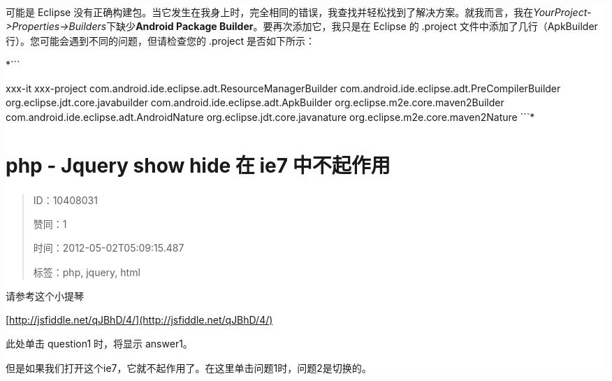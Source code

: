 可能是 Eclipse 没有正确构建包。当它发生在我身上时，完全相同的错误，我查找并轻松找到了解决方案。就我而言，我在*YourProject->Properties->Builders*下缺少**Android Package Builder**。要再次添加它，我只是在 Eclipse 的 .project 文件中添加了几行（ApkBuilder 行）。您可能会遇到不同的问题，但请检查您的 .project 是否如下所示：

 *```
<?xml version="1.0" encoding="UTF-8"?>
<projectDescription>
    <name>xxx-it</name>
    <comment></comment>
    <projects>
        <project>xxx-project</project>
    </projects>
    <buildSpec>
        <buildCommand>
            <name>com.android.ide.eclipse.adt.ResourceManagerBuilder</name>
            <arguments>
            </arguments>
        </buildCommand>
        <buildCommand>
            <name>com.android.ide.eclipse.adt.PreCompilerBuilder</name>
            <arguments>
            </arguments>
        </buildCommand>
        <buildCommand>
            <name>org.eclipse.jdt.core.javabuilder</name>
            <arguments>
            </arguments>
        </buildCommand>
        <buildCommand>
            <name>com.android.ide.eclipse.adt.ApkBuilder</name>
            <arguments>
            </arguments>
        </buildCommand>
        <buildCommand>
            <name>org.eclipse.m2e.core.maven2Builder</name>
            <arguments>
            </arguments>
        </buildCommand>
    </buildSpec>
    <natures>
        <nature>com.android.ide.eclipse.adt.AndroidNature</nature>
        <nature>org.eclipse.jdt.core.javanature</nature>
        <nature>org.eclipse.m2e.core.maven2Nature</nature>
    </natures>
</projectDescription> 
```*

# php - Jquery show hide 在 ie7 中不起作用

> ID：10408031
> 
> 赞同：1
> 
> 时间：2012-05-02T05:09:15.487
> 
> 标签：php, jquery, html

请参考这个小提琴

[http://jsfiddle.net/qJBhD/4/](http://jsfiddle.net/qJBhD/4/)

此处单击 question1 时，将显示 answer1。

但是如果我们打开这个ie7，它就不起作用了。在这里单击问题1时，问题2是切换的。
```